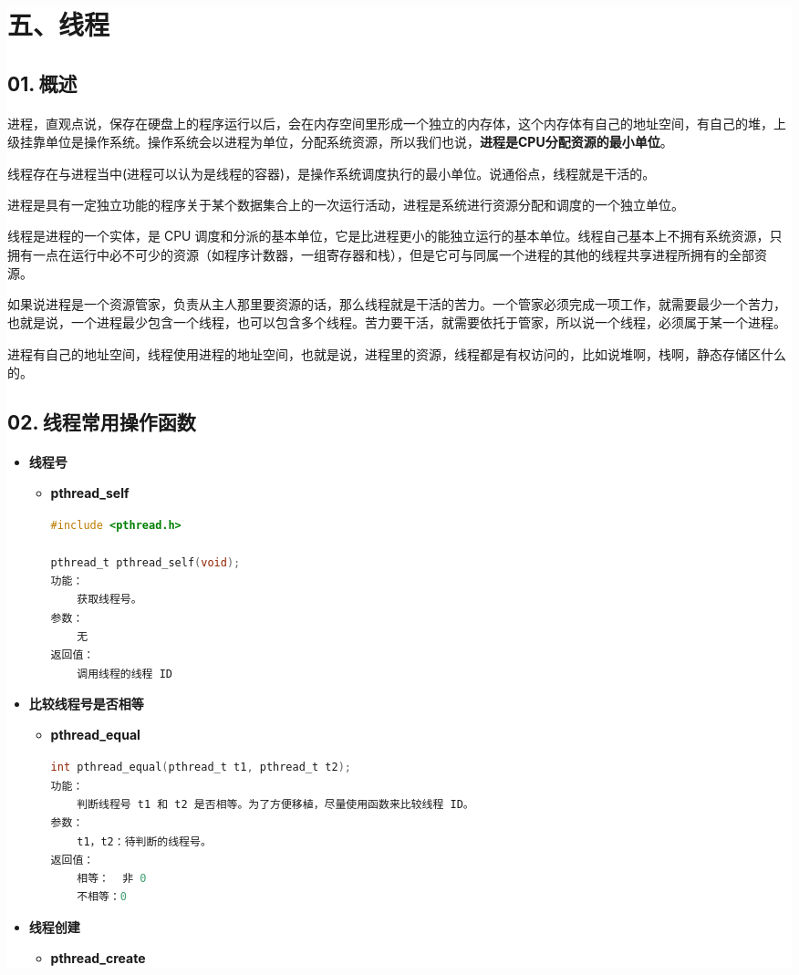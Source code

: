 # 五、线程

## 01. 概述

进程，直观点说，保存在硬盘上的程序运行以后，会在内存空间里形成一个独立的内存体，这个内存体有自己的地址空间，有自己的堆，上级挂靠单位是操作系统。操作系统会以进程为单位，分配系统资源，所以我们也说，**进程是CPU分配资源的最小单位**。

线程存在与进程当中(进程可以认为是线程的容器)，是操作系统调度执行的最小单位。说通俗点，线程就是干活的。

进程是具有一定独立功能的程序关于某个数据集合上的一次运行活动，进程是系统进行资源分配和调度的一个独立单位。

线程是进程的一个实体，是 CPU 调度和分派的基本单位，它是比进程更小的能独立运行的基本单位。线程自己基本上不拥有系统资源，只拥有一点在运行中必不可少的资源（如程序计数器，一组寄存器和栈），但是它可与同属一个进程的其他的线程共享进程所拥有的全部资源。

如果说进程是一个资源管家，负责从主人那里要资源的话，那么线程就是干活的苦力。一个管家必须完成一项工作，就需要最少一个苦力，也就是说，一个进程最少包含一个线程，也可以包含多个线程。苦力要干活，就需要依托于管家，所以说一个线程，必须属于某一个进程。

进程有自己的地址空间，线程使用进程的地址空间，也就是说，进程里的资源，线程都是有权访问的，比如说堆啊，栈啊，静态存储区什么的。

## 02. 线程常用操作函数

- **线程号**

  - **pthread_self**

    ```c
    #include <pthread.h>
    
    pthread_t pthread_self(void);
    功能：
        获取线程号。
    参数：
        无
    返回值：
        调用线程的线程 ID 
    ```

- **比较线程号是否相等**

  - **pthread_equal**

    ```c
    int pthread_equal(pthread_t t1, pthread_t t2);
    功能：
        判断线程号 t1 和 t2 是否相等。为了方便移植，尽量使用函数来比较线程 ID。
    参数：
        t1，t2：待判断的线程号。
    返回值：
        相等：  非 0
        不相等：0
    ```

- **线程创建**

  - **pthread_create**
